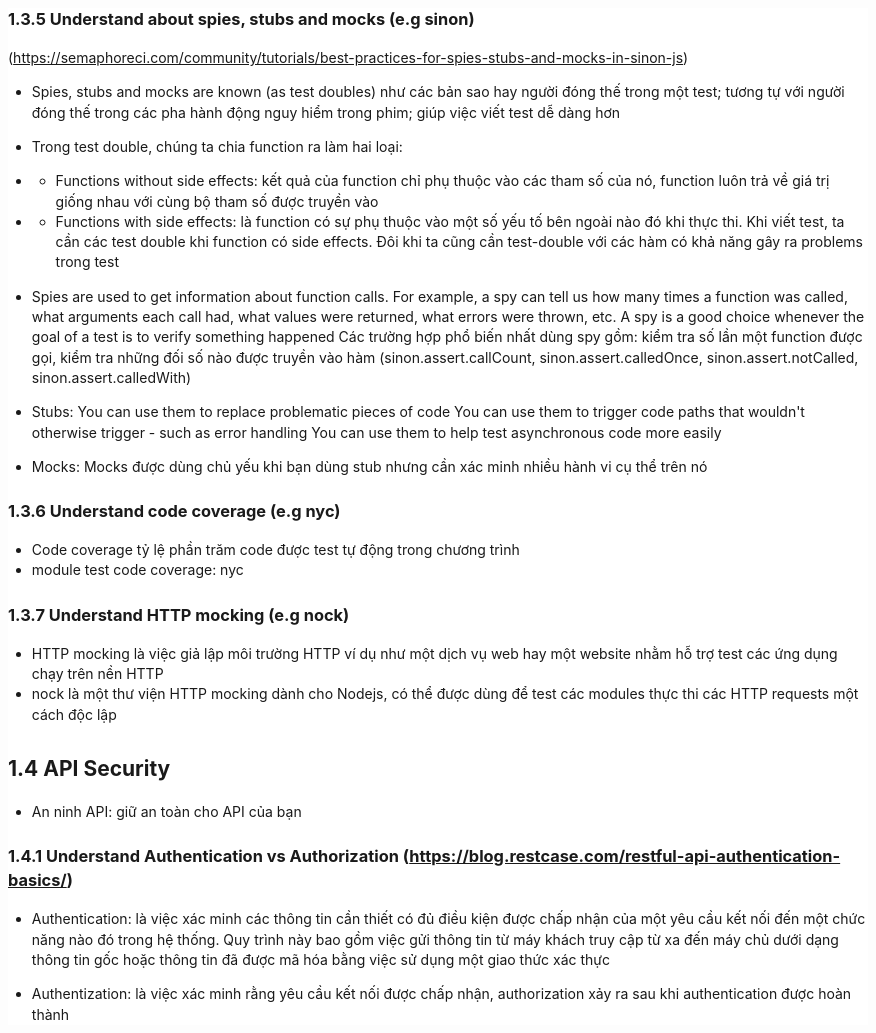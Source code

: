 ### 1.3.5 Understand about spies, stubs and mocks (e.g sinon) 
(https://semaphoreci.com/community/tutorials/best-practices-for-spies-stubs-and-mocks-in-sinon-js)
* Spies, stubs and mocks are known (as test doubles) như các bản sao hay người đóng thế trong một test; tương tự với người đóng thế trong các pha hành động nguy hiểm trong phim; giúp việc viết test dễ dàng hơn

* Trong test double, chúng ta chia function ra làm hai loại:
* * Functions without side effects: kết quả của function chỉ phụ thuộc vào các tham số của nó, function luôn trả về giá trị giống nhau với cùng bộ tham số được truyền vào
* * Functions with side effects: là function có sự phụ thuộc vào một số yếu tố bên ngoài nào đó khi thực thi. 
Khi viết test, ta cần các test double khi function có side effects. Đôi khi ta cũng cần test-double với các hàm có khả năng gây ra problems trong test 

* Spies are used to get information about function calls. For example, a spy can tell us how many times a function was called, what arguments each call had, what values were returned, what errors were thrown, etc.
A spy is a good choice whenever the goal of a test is to verify something happened
Các trường hợp phổ biến nhất dùng spy gồm: kiểm tra số lần một function được gọi, kiểm tra những đối số nào được truyền vào hàm (sinon.assert.callCount, sinon.assert.calledOnce, sinon.assert.notCalled, sinon.assert.calledWith)

* Stubs: You can use them to replace problematic pieces of code
You can use them to trigger code paths that wouldn't otherwise trigger - such as error handling
You can use them to help test asynchronous code more easily

* Mocks:  Mocks được dùng chủ yếu khi bạn dùng stub nhưng cần xác minh nhiều hành vi cụ thể trên nó

### 1.3.6 Understand code coverage (e.g nyc)
* Code coverage tỷ lệ phần trăm code được test tự động trong chương trình
* module test code coverage: nyc

### 1.3.7 Understand HTTP mocking (e.g nock)
* HTTP mocking là việc giả lập môi trường HTTP ví dụ như một dịch vụ web hay một website nhằm hỗ trợ test các ứng dụng chạy trên nền HTTP
* nock là một thư viện HTTP mocking dành cho Nodejs, có thể được dùng để test các modules thực thi các HTTP requests một cách độc lập

## 1.4 API Security
* An ninh API: giữ an toàn cho API của bạn

### 1.4.1 Understand Authentication vs Authorization (https://blog.restcase.com/restful-api-authentication-basics/)
* Authentication: là việc xác minh các thông tin cần thiết có đủ điều kiện được chấp nhận của một yêu cầu kết nối đến một chức năng nào đó trong hệ thống. Quy trình này bao gồm việc gửi thông tin từ máy khách truy cập từ xa đến máy chủ dưới dạng thông tin gốc hoặc thông tin đã được mã hóa bằng việc sử dụng một giao thức xác thực

* Authentization: là việc xác minh rằng yêu cầu kết nối được chấp nhận, authorization xảy ra sau khi authentication được hoàn thành
